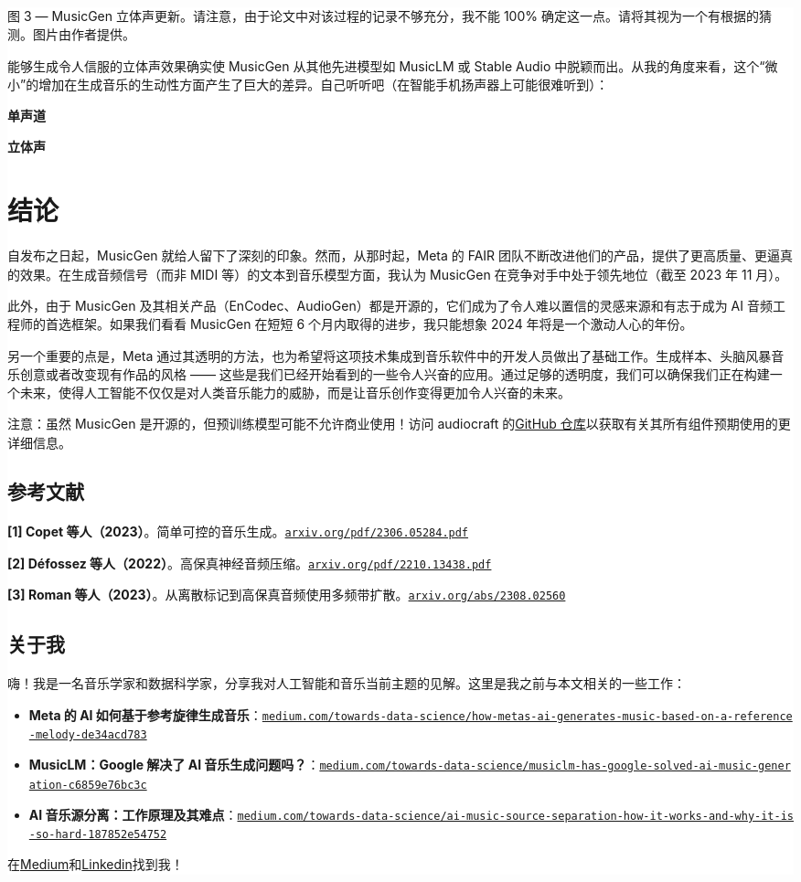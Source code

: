 图 3 — MusicGen 立体声更新。请注意，由于论文中对该过程的记录不够充分，我不能 100% 确定这一点。请将其视为一个有根据的猜测。图片由作者提供。

能够生成令人信服的立体声效果确实使 MusicGen 从其他先进模型如 MusicLM 或 Stable Audio 中脱颖而出。从我的角度来看，这个“微小”的增加在生成音乐的生动性方面产生了巨大的差异。自己听听吧（在智能手机扬声器上可能很难听到）：

**单声道**

**立体声**

# 结论

自发布之日起，MusicGen 就给人留下了深刻的印象。然而，从那时起，Meta 的 FAIR 团队不断改进他们的产品，提供了更高质量、更逼真的效果。在生成音频信号（而非 MIDI 等）的文本到音乐模型方面，我认为 MusicGen 在竞争对手中处于领先地位（截至 2023 年 11 月）。

此外，由于 MusicGen 及其相关产品（EnCodec、AudioGen）都是开源的，它们成为了令人难以置信的灵感来源和有志于成为 AI 音频工程师的首选框架。如果我们看看 MusicGen 在短短 6 个月内取得的进步，我只能想象 2024 年将是一个激动人心的年份。

另一个重要的点是，Meta 通过其透明的方法，也为希望将这项技术集成到音乐软件中的开发人员做出了基础工作。生成样本、头脑风暴音乐创意或者改变现有作品的风格 —— 这些是我们已经开始看到的一些令人兴奋的应用。通过足够的透明度，我们可以确保我们正在构建一个未来，使得人工智能不仅仅是对人类音乐能力的威胁，而是让音乐创作变得更加令人兴奋的未来。

注意：虽然 MusicGen 是开源的，但预训练模型可能不允许商业使用！访问 audiocraft 的[GitHub 仓库](https://github.com/facebookresearch/audiocraft)以获取有关其所有组件预期使用的更详细信息。

## **参考文献**

**[1] Copet 等人（2023）**。简单可控的音乐生成。[`arxiv.org/pdf/2306.05284.pdf`](https://arxiv.org/pdf/2306.05284.pdf)

**[2] Défossez 等人（2022）**。高保真神经音频压缩。[`arxiv.org/pdf/2210.13438.pdf`](https://arxiv.org/pdf/2210.13438.pdf)

**[3] Roman 等人（2023）**。从离散标记到高保真音频使用多频带扩散。[`arxiv.org/abs/2308.02560`](https://arxiv.org/abs/2308.02560)

## 关于我

嗨！我是一名音乐学家和数据科学家，分享我对人工智能和音乐当前主题的见解。这里是我之前与本文相关的一些工作：

+   **Meta 的 AI 如何基于参考旋律生成音乐**：[`medium.com/towards-data-science/how-metas-ai-generates-music-based-on-a-reference-melody-de34acd783`](https://medium.com/towards-data-science/how-metas-ai-generates-music-based-on-a-reference-melody-de34acd783)

+   **MusicLM：Google 解决了 AI 音乐生成问题吗？**：[`medium.com/towards-data-science/musiclm-has-google-solved-ai-music-generation-c6859e76bc3c`](https://medium.com/towards-data-science/musiclm-has-google-solved-ai-music-generation-c6859e76bc3c)

+   **AI 音乐源分离：工作原理及其难点**：[`medium.com/towards-data-science/ai-music-source-separation-how-it-works-and-why-it-is-so-hard-187852e54752`](https://medium.com/towards-data-science/ai-music-source-separation-how-it-works-and-why-it-is-so-hard-187852e54752)

在[Medium](https://medium.com/@maxhilsdorf)和[Linkedin](https://www.linkedin.com/in/max-hilsdorf/)找到我！
